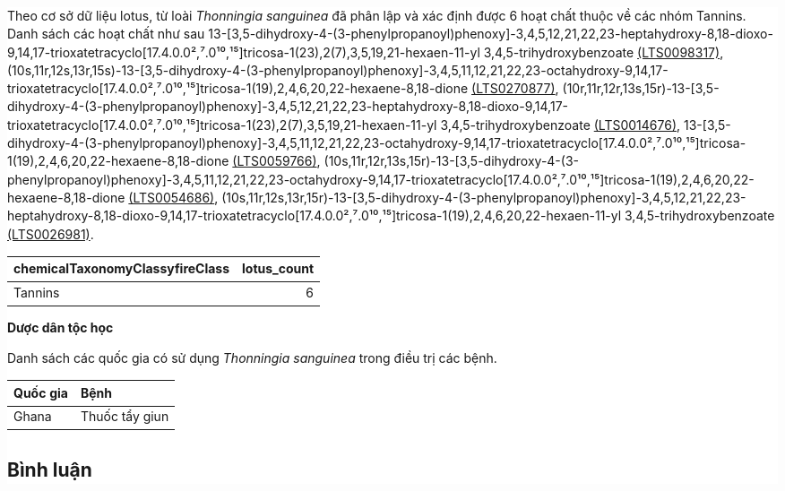
Theo cơ sở dữ liệu lotus, từ loài *Thonningia sanguinea* đã phân lập và xác định được 6 hoạt chất thuộc về các nhóm Tannins. Danh sách các hoạt chất như sau 13-[3,5-dihydroxy-4-(3-phenylpropanoyl)phenoxy]-3,4,5,12,21,22,23-heptahydroxy-8,18-dioxo-9,14,17-trioxatetracyclo[17.4.0.0²,⁷.0¹⁰,¹⁵]tricosa-1(23),2(7),3,5,19,21-hexaen-11-yl 3,4,5-trihydroxybenzoate [(LTS0098317)](https://lotus.naturalproducts.net/compound/lotus_id/LTS0098317), (10s,11r,12s,13r,15s)-13-[3,5-dihydroxy-4-(3-phenylpropanoyl)phenoxy]-3,4,5,11,12,21,22,23-octahydroxy-9,14,17-trioxatetracyclo[17.4.0.0²,⁷.0¹⁰,¹⁵]tricosa-1(19),2,4,6,20,22-hexaene-8,18-dione [(LTS0270877)](https://lotus.naturalproducts.net/compound/lotus_id/LTS0270877), (10r,11r,12r,13s,15r)-13-[3,5-dihydroxy-4-(3-phenylpropanoyl)phenoxy]-3,4,5,12,21,22,23-heptahydroxy-8,18-dioxo-9,14,17-trioxatetracyclo[17.4.0.0²,⁷.0¹⁰,¹⁵]tricosa-1(23),2(7),3,5,19,21-hexaen-11-yl 3,4,5-trihydroxybenzoate [(LTS0014676)](https://lotus.naturalproducts.net/compound/lotus_id/LTS0014676), 13-[3,5-dihydroxy-4-(3-phenylpropanoyl)phenoxy]-3,4,5,11,12,21,22,23-octahydroxy-9,14,17-trioxatetracyclo[17.4.0.0²,⁷.0¹⁰,¹⁵]tricosa-1(19),2,4,6,20,22-hexaene-8,18-dione [(LTS0059766)](https://lotus.naturalproducts.net/compound/lotus_id/LTS0059766), (10s,11r,12r,13s,15r)-13-[3,5-dihydroxy-4-(3-phenylpropanoyl)phenoxy]-3,4,5,11,12,21,22,23-octahydroxy-9,14,17-trioxatetracyclo[17.4.0.0²,⁷.0¹⁰,¹⁵]tricosa-1(19),2,4,6,20,22-hexaene-8,18-dione [(LTS0054686)](https://lotus.naturalproducts.net/compound/lotus_id/LTS0054686), (10s,11r,12s,13r,15r)-13-[3,5-dihydroxy-4-(3-phenylpropanoyl)phenoxy]-3,4,5,12,21,22,23-heptahydroxy-8,18-dioxo-9,14,17-trioxatetracyclo[17.4.0.0²,⁷.0¹⁰,¹⁵]tricosa-1(19),2,4,6,20,22-hexaen-11-yl 3,4,5-trihydroxybenzoate [(LTS0026981)](https://lotus.naturalproducts.net/compound/lotus_id/LTS0026981).

| chemicalTaxonomyClassyfireClass   |   lotus_count |
|:----------------------------------|--------------:|
| Tannins                           |             6 |


**Dược dân tộc học**

Danh sách các quốc gia có sử dụng *Thonningia sanguinea* trong điều trị các bệnh. 

| Quốc gia   | Bệnh           |
|:-----------|:---------------|
| Ghana      | Thuốc tẩy giun |





## Bình luận

<div id="giscus-container"></div>
<script src="https://giscus.app/client.js"
        data-repo="hoangson0787/CSDL-duoc-lieu"
        data-repo-id="R_kgDONbMRNA"
        data-category="Duoc lieu"
        data-category-id="DIC_kwDONbMRNM4ClklR"
        data-mapping="pathname"
        data-strict="0"
        data-reactions-enabled="1"
        data-emit-metadata="1"
        data-input-position="bottom"
        data-theme="light"
        data-lang="en"
        crossorigin="anonymous"
        async>
</script>

